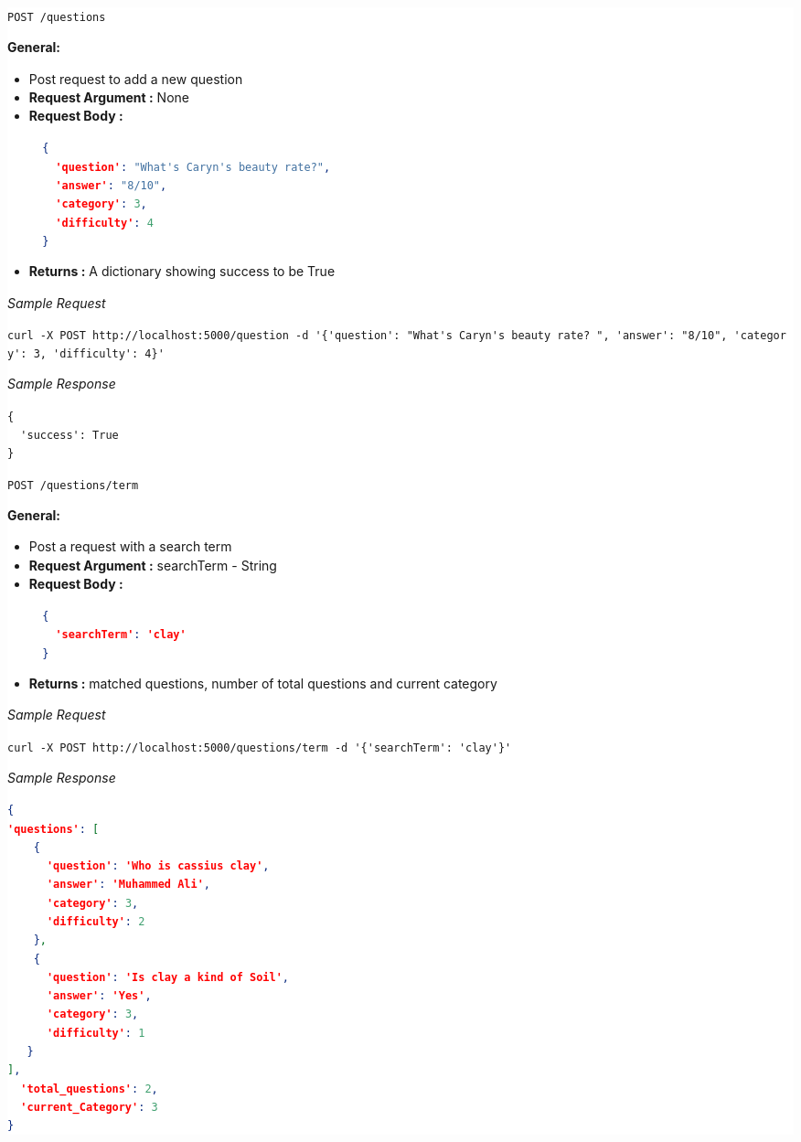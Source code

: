 `POST /questions`

  **General:**

  - Post request to add a new question
  - **Request Argument :** None
  - **Request Body :** 
    ```json
      {
        'question': "What's Caryn's beauty rate?",
        'answer': "8/10",
        'category': 3,
        'difficulty': 4
      }
    ```
  - **Returns :** A dictionary showing success to be True

*Sample Request*

    curl -X POST http://localhost:5000/question -d '{'question': "What's Caryn's beauty rate? ", 'answer': "8/10", 'category': 3, 'difficulty': 4}'

*Sample Response*

    {
      'success': True
    }


`POST /questions/term`

  **General:**

  - Post a request with a search term
  - **Request Argument :** searchTerm - String
  - **Request Body :** 
    ```json
      {
        'searchTerm': 'clay'
      }
    ```
  - **Returns :** matched questions, number of total questions and current category

*Sample Request*

    curl -X POST http://localhost:5000/questions/term -d '{'searchTerm': 'clay'}'

*Sample Response*

```json
{
'questions': [
    {
      'question': 'Who is cassius clay',
      'answer': 'Muhammed Ali',
      'category': 3,
      'difficulty': 2
    },
    {
      'question': 'Is clay a kind of Soil',
      'answer': 'Yes',
      'category': 3,
      'difficulty': 1
   }
],
  'total_questions': 2,
  'current_Category': 3
}
```
